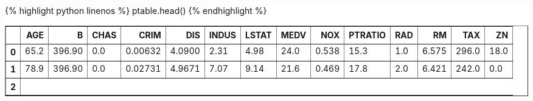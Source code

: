 
{% highlight python linenos %}
ptable.head()
{% endhighlight %}




<div>
<table border="1" class="dataframe">
  <thead>
    <tr style="text-align: right;">
      <th></th>
      <th>AGE</th>
      <th>B</th>
      <th>CHAS</th>
      <th>CRIM</th>
      <th>DIS</th>
      <th>INDUS</th>
      <th>LSTAT</th>
      <th>MEDV</th>
      <th>NOX</th>
      <th>PTRATIO</th>
      <th>RAD</th>
      <th>RM</th>
      <th>TAX</th>
      <th>ZN</th>
    </tr>
  </thead>
  <tbody>
    <tr>
      <th>0</th>
      <td>65.2</td>
      <td>396.90</td>
      <td>0.0</td>
      <td>0.00632</td>
      <td>4.0900</td>
      <td>2.31</td>
      <td>4.98</td>
      <td>24.0</td>
      <td>0.538</td>
      <td>15.3</td>
      <td>1.0</td>
      <td>6.575</td>
      <td>296.0</td>
      <td>18.0</td>
    </tr>
    <tr>
      <th>1</th>
      <td>78.9</td>
      <td>396.90</td>
      <td>0.0</td>
      <td>0.02731</td>
      <td>4.9671</td>
      <td>7.07</td>
      <td>9.14</td>
      <td>21.6</td>
      <td>0.469</td>
      <td>17.8</td>
      <td>2.0</td>
      <td>6.421</td>
      <td>242.0</td>
      <td>0.0</td>
    </tr>
    <tr>
      <th>2</th>